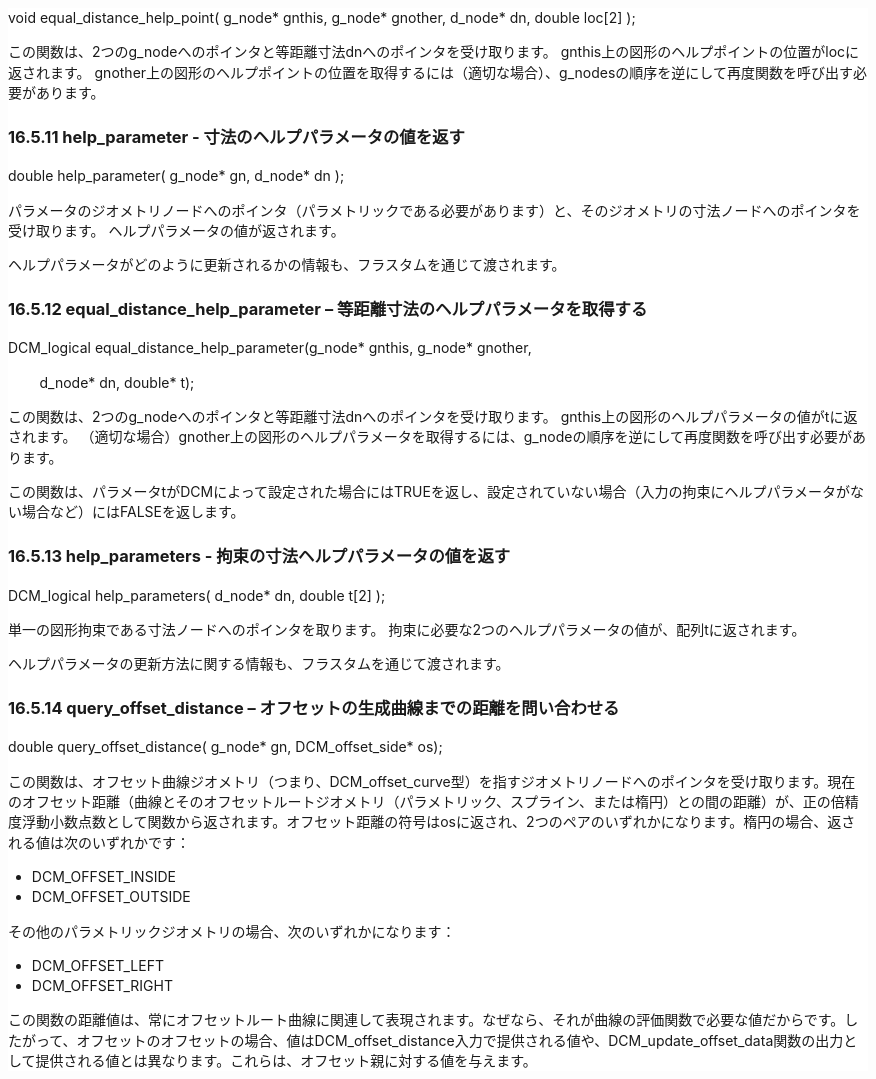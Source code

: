 void equal\_distance\_help\_point( g\_node\* gnthis, g\_node\* gnother, d\_node\* dn, double loc\[2\] );

この関数は、2つのg\_nodeへのポインタと等距離寸法dnへのポインタを受け取ります。
gnthis上の図形のヘルプポイントの位置がlocに返されます。
gnother上の図形のヘルプポイントの位置を取得するには（適切な場合）、g\_nodesの順序を逆にして再度関数を呼び出す必要があります。

### 16.5.11 help\_parameter - 寸法のヘルプパラメータの値を返す

double help\_parameter( g\_node\* gn, d\_node\* dn );

パラメータのジオメトリノードへのポインタ（パラメトリックである必要があります）と、そのジオメトリの寸法ノードへのポインタを受け取ります。
ヘルプパラメータの値が返されます。

ヘルプパラメータがどのように更新されるかの情報も、フラスタムを通じて渡されます。

### 16.5.12 equal\_distance\_help\_parameter – 等距離寸法のヘルプパラメータを取得する

DCM\_logical equal\_distance\_help\_parameter(g\_node\* gnthis, g\_node\* gnother,

        d\_node\* dn, double\* t);

この関数は、2つのg\_nodeへのポインタと等距離寸法dnへのポインタを受け取ります。
gnthis上の図形のヘルプパラメータの値がtに返されます。
（適切な場合）gnother上の図形のヘルプパラメータを取得するには、g\_nodeの順序を逆にして再度関数を呼び出す必要があります。

この関数は、パラメータtがDCMによって設定された場合にはTRUEを返し、設定されていない場合（入力の拘束にヘルプパラメータがない場合など）にはFALSEを返します。

### 16.5.13 help\_parameters - 拘束の寸法ヘルプパラメータの値を返す

DCM\_logical help\_parameters( d\_node\* dn, double t\[2\] );

単一の図形拘束である寸法ノードへのポインタを取ります。
拘束に必要な2つのヘルプパラメータの値が、配列tに返されます。

ヘルプパラメータの更新方法に関する情報も、フラスタムを通じて渡されます。

### 16.5.14 query\_offset\_distance – オフセットの生成曲線までの距離を問い合わせる

double query\_offset\_distance( g\_node\* gn, DCM\_offset\_side\* os);

この関数は、オフセット曲線ジオメトリ（つまり、DCM\_offset\_curve型）を指すジオメトリノードへのポインタを受け取ります。現在のオフセット距離（曲線とそのオフセットルートジオメトリ（パラメトリック、スプライン、または楕円）との間の距離）が、正の倍精度浮動小数点数として関数から返されます。オフセット距離の符号はosに返され、2つのペアのいずれかになります。楕円の場合、返される値は次のいずれかです：

- DCM\_OFFSET\_INSIDE
- DCM\_OFFSET\_OUTSIDE

その他のパラメトリックジオメトリの場合、次のいずれかになります：

- DCM\_OFFSET\_LEFT
- DCM\_OFFSET\_RIGHT

この関数の距離値は、常にオフセットルート曲線に関連して表現されます。なぜなら、それが曲線の評価関数で必要な値だからです。したがって、オフセットのオフセットの場合、値はDCM\_offset\_distance入力で提供される値や、DCM\_update\_offset\_data関数の出力として提供される値とは異なります。これらは、オフセット親に対する値を与えます。
